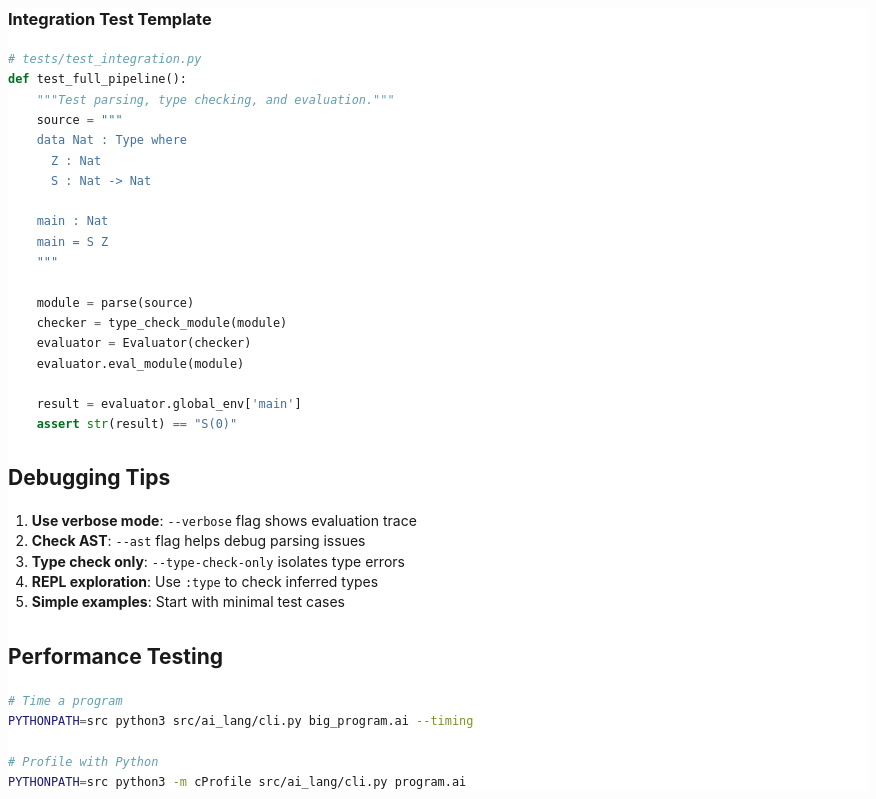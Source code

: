 ### Integration Test Template

```python
# tests/test_integration.py
def test_full_pipeline():
    """Test parsing, type checking, and evaluation."""
    source = """
    data Nat : Type where
      Z : Nat
      S : Nat -> Nat
    
    main : Nat
    main = S Z
    """
    
    module = parse(source)
    checker = type_check_module(module)
    evaluator = Evaluator(checker)
    evaluator.eval_module(module)
    
    result = evaluator.global_env['main']
    assert str(result) == "S(0)"
```

## Debugging Tips

1. **Use verbose mode**: `--verbose` flag shows evaluation trace
2. **Check AST**: `--ast` flag helps debug parsing issues
3. **Type check only**: `--type-check-only` isolates type errors
4. **REPL exploration**: Use `:type` to check inferred types
5. **Simple examples**: Start with minimal test cases

## Performance Testing

```bash
# Time a program
PYTHONPATH=src python3 src/ai_lang/cli.py big_program.ai --timing

# Profile with Python
PYTHONPATH=src python3 -m cProfile src/ai_lang/cli.py program.ai
```